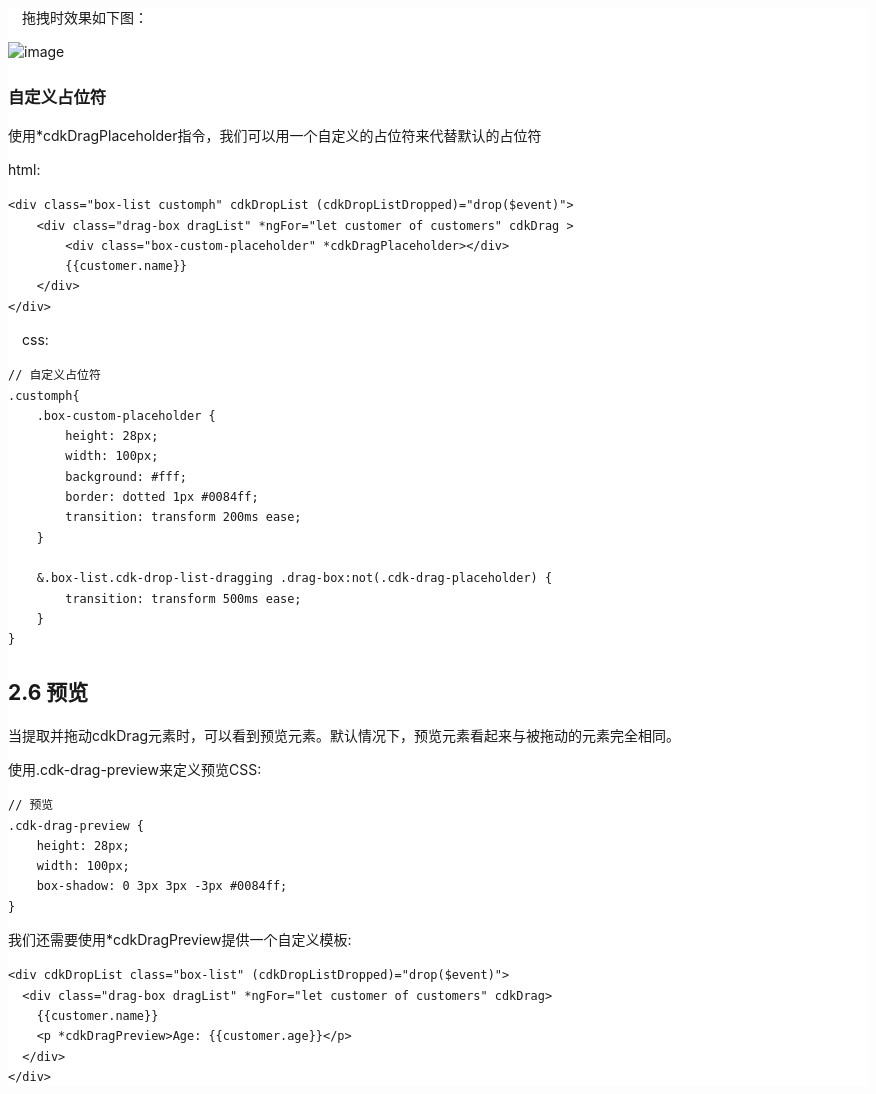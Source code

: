 　拖拽时效果如下图：

 ![image](https://upload-images.jianshu.io/upload_images/18030682-04b3ff0c34a5f59d.png?imageMogr2/auto-orient/strip%7CimageView2/2/w/1240)

### **自定义占位符**

使用*cdkDragPlaceholder指令，我们可以用一个自定义的占位符来代替默认的占位符

html:
```
<div class="box-list customph" cdkDropList (cdkDropListDropped)="drop($event)">
    <div class="drag-box dragList" *ngFor="let customer of customers" cdkDrag >
        <div class="box-custom-placeholder" *cdkDragPlaceholder></div>
        {{customer.name}}
    </div>
</div>
```

　css:
```
// 自定义占位符
.customph{
    .box-custom-placeholder {
        height: 28px;
        width: 100px;
        background: #fff;
        border: dotted 1px #0084ff;
        transition: transform 200ms ease;
    }
     
    &.box-list.cdk-drop-list-dragging .drag-box:not(.cdk-drag-placeholder) {
        transition: transform 500ms ease;
    }
}
```

## 2.6 预览

当提取并拖动cdkDrag元素时，可以看到预览元素。默认情况下，预览元素看起来与被拖动的元素完全相同。

使用.cdk-drag-preview来定义预览CSS:
```
// 预览
.cdk-drag-preview {
    height: 28px;
    width: 100px;
    box-shadow: 0 3px 3px -3px #0084ff;
}
```

我们还需要使用*cdkDragPreview提供一个自定义模板:
```
<div cdkDropList class="box-list" (cdkDropListDropped)="drop($event)">
  <div class="drag-box dragList" *ngFor="let customer of customers" cdkDrag>
    {{customer.name}}
    <p *cdkDragPreview>Age: {{customer.age}}</p>
  </div>
</div>
```
